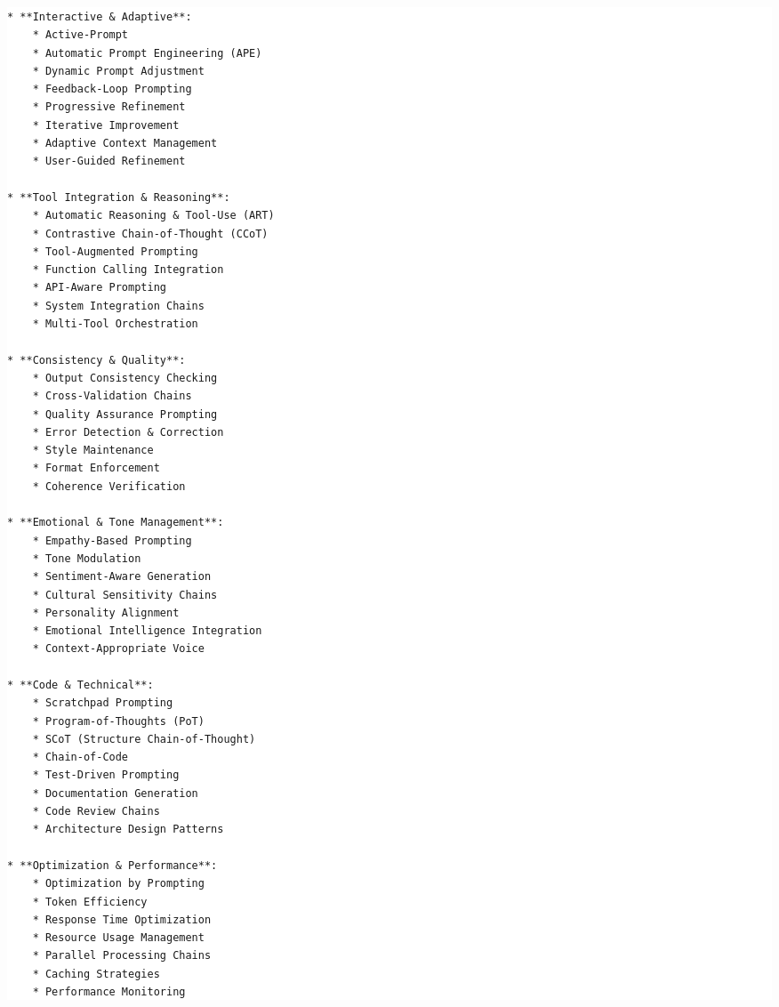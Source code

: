     * **Interactive & Adaptive**:
        * Active-Prompt
        * Automatic Prompt Engineering (APE)
        * Dynamic Prompt Adjustment
        * Feedback-Loop Prompting
        * Progressive Refinement
        * Iterative Improvement
        * Adaptive Context Management
        * User-Guided Refinement

    * **Tool Integration & Reasoning**:
        * Automatic Reasoning & Tool-Use (ART)
        * Contrastive Chain-of-Thought (CCoT)
        * Tool-Augmented Prompting
        * Function Calling Integration
        * API-Aware Prompting
        * System Integration Chains
        * Multi-Tool Orchestration

    * **Consistency & Quality**:
        * Output Consistency Checking
        * Cross-Validation Chains
        * Quality Assurance Prompting
        * Error Detection & Correction
        * Style Maintenance
        * Format Enforcement
        * Coherence Verification

    * **Emotional & Tone Management**:
        * Empathy-Based Prompting
        * Tone Modulation
        * Sentiment-Aware Generation
        * Cultural Sensitivity Chains
        * Personality Alignment
        * Emotional Intelligence Integration
        * Context-Appropriate Voice

    * **Code & Technical**:
        * Scratchpad Prompting
        * Program-of-Thoughts (PoT)
        * SCoT (Structure Chain-of-Thought)
        * Chain-of-Code
        * Test-Driven Prompting
        * Documentation Generation
        * Code Review Chains
        * Architecture Design Patterns

    * **Optimization & Performance**:
        * Optimization by Prompting
        * Token Efficiency
        * Response Time Optimization
        * Resource Usage Management
        * Parallel Processing Chains
        * Caching Strategies
        * Performance Monitoring
